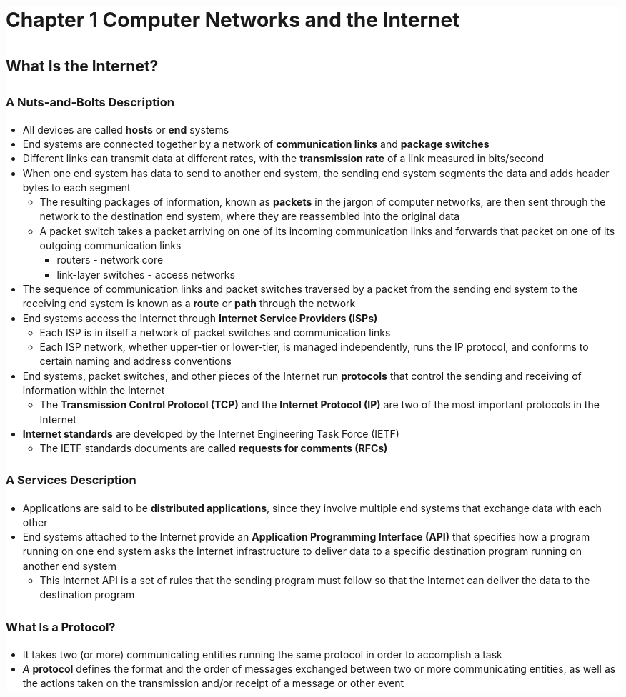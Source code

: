 # Chapter 1 Computer Networks and the Internet

## What Is the Internet?

### A Nuts-and-Bolts Description

* All devices are called **hosts** or **end** systems
* End systems are connected together by a network of **communication links** and **package switches**
* Different links can transmit data at different rates, with the **transmission rate** of a link measured in bits/second
* When one end system has data to send to another end system, the sending end system segments the data and adds header bytes to each segment
  * The resulting packages of information, known as **packets** in the jargon of computer networks, are then sent through the network to the destination end system, where they are reassembled into the original data
  * A packet switch takes a packet arriving on one of its incoming communication links and forwards that packet on one of its outgoing communication links
    * routers - network core
    * link-layer switches - access networks
* The sequence of communication links and packet switches traversed by a packet from the sending end system to the receiving end system is known as a **route** or **path** through the network
* End systems access the Internet through **Internet Service Providers (ISPs)**
  * Each ISP is in itself a network of packet switches and communication links
  * Each ISP network, whether upper-tier or lower-tier, is managed independently, runs the IP protocol, and conforms to certain naming and address conventions
* End systems, packet switches, and other pieces of the Internet run **protocols** that control the sending and receiving of information within the Internet
  * The **Transmission Control Protocol (TCP)** and the **Internet Protocol (IP)** are two of the most important protocols in the Internet
* **Internet standards** are developed by the Internet Engineering Task Force (IETF)
  * The IETF standards documents are called **requests for comments (RFCs)**

### A Services Description

* Applications are said to be **distributed applications**, since they involve multiple end systems that exchange data with each other
* End systems attached to the Internet provide an **Application Programming Interface (API)** that specifies how a program running on one end system asks the Internet infrastructure to deliver data to a specific destination program running on another end system
  * This Internet API is a set of rules that the sending program must follow so that the Internet can deliver the data to the destination program

### What Is a Protocol?

* It takes two (or more) communicating entities running the same protocol in order to accomplish a task
* *A* **protocol** defines the format and the order of messages exchanged between two or more communicating entities, as well as the actions taken on the transmission and/or receipt of a message or other event
